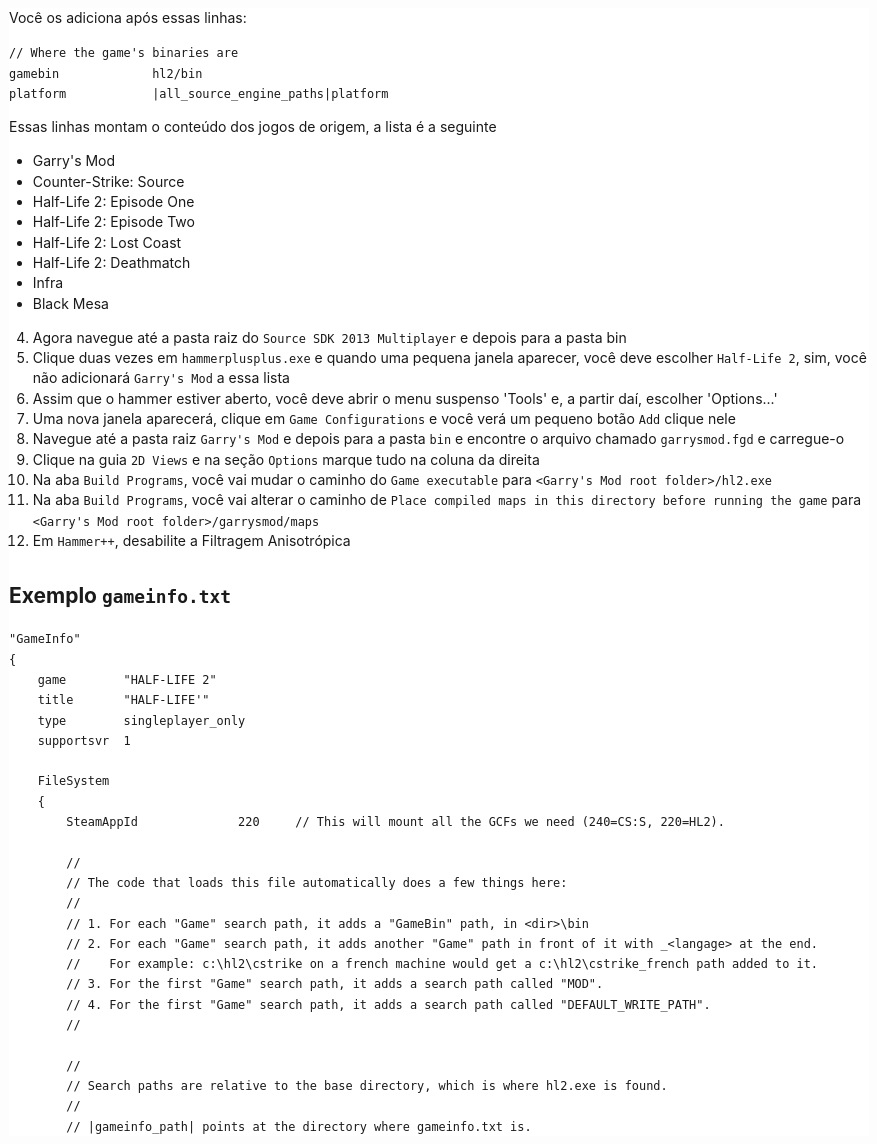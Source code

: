 Você os adiciona após essas linhas:

```
// Where the game's binaries are
gamebin				hl2/bin
platform			|all_source_engine_paths|platform
```

Essas linhas montam o conteúdo dos jogos de origem, a lista é a seguinte
- Garry's Mod
- Counter-Strike: Source
- Half-Life 2: Episode One
- Half-Life 2: Episode Two
- Half-Life 2: Lost Coast
- Half-Life 2: Deathmatch
- Infra
- Black Mesa

4. Agora navegue até a pasta raiz do `Source SDK 2013 Multiplayer` e depois para a pasta bin
5. Clique duas vezes em `hammerplusplus.exe` e quando uma pequena janela aparecer, você deve escolher `Half-Life 2`, sim, você não adicionará `Garry's Mod` a essa lista
6. Assim que o hammer estiver aberto, você deve abrir o menu suspenso 'Tools' e, a partir daí, escolher 'Options...'
7. Uma nova janela aparecerá, clique em `Game Configurations` e você verá um pequeno botão `Add` clique nele
8. Navegue até a pasta raiz `Garry's Mod` e depois para a pasta `bin` e encontre o arquivo chamado `garrysmod.fgd` e carregue-o
9. Clique na guia `2D Views` e na seção `Options` marque tudo na coluna da direita
10. Na aba `Build Programs`, você vai mudar o caminho do `Game executable` para `<Garry's Mod root folder>/hl2.exe`
11. Na aba `Build Programs`, você vai alterar o caminho de `Place compiled maps in this directory before running the game` para `<Garry's Mod root folder>/garrysmod/maps`
12. Em `Hammer++`, desabilite a Filtragem Anisotrópica

## Exemplo `gameinfo.txt`

```
"GameInfo"
{
	game 		"HALF-LIFE 2"
	title 		"HALF-LIFE'"
	type		singleplayer_only
	supportsvr	1

	FileSystem
	{
		SteamAppId				220		// This will mount all the GCFs we need (240=CS:S, 220=HL2).
		
		//
		// The code that loads this file automatically does a few things here:
		//
		// 1. For each "Game" search path, it adds a "GameBin" path, in <dir>\bin
		// 2. For each "Game" search path, it adds another "Game" path in front of it with _<langage> at the end.
		//    For example: c:\hl2\cstrike on a french machine would get a c:\hl2\cstrike_french path added to it.
		// 3. For the first "Game" search path, it adds a search path called "MOD".
		// 4. For the first "Game" search path, it adds a search path called "DEFAULT_WRITE_PATH".
		//

		//
		// Search paths are relative to the base directory, which is where hl2.exe is found.
		//
		// |gameinfo_path| points at the directory where gameinfo.txt is.
```